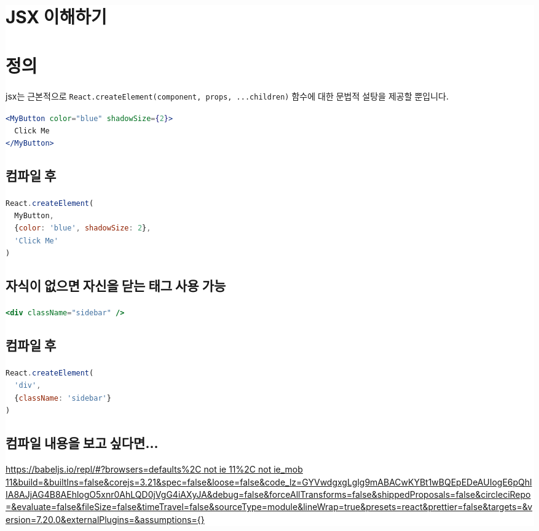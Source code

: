 # JSX 이해하기

# 정의

jsx는 근본적으로 `React.createElement(component, props, ...children)` 함수에 대한 문법적 설탕을 제공할 뿐입니다.

```jsx
<MyButton color="blue" shadowSize={2}>
  Click Me
</MyButton>
```

## 컴파일 후

```jsx
React.createElement(
  MyButton,
  {color: 'blue', shadowSize: 2},
  'Click Me'
)
```

## 자식이 없으면 자신을 닫는 태그 사용 가능

```jsx
<div className="sidebar" />
```

## 컴파일 후

```jsx
React.createElement(
  'div',
  {className: 'sidebar'}
)
```

## 컴파일 내용을 보고 싶다면…

[https://babeljs.io/repl/#?browsers=defaults%2C not ie 11%2C not ie_mob 11&build=&builtIns=false&corejs=3.21&spec=false&loose=false&code_lz=GYVwdgxgLglg9mABACwKYBt1wBQEpEDeAUIogE6pQhlIA8AJjAG4B8AEhlogO5xnr0AhLQD0jVgG4iAXyJA&debug=false&forceAllTransforms=false&shippedProposals=false&circleciRepo=&evaluate=false&fileSize=false&timeTravel=false&sourceType=module&lineWrap=true&presets=react&prettier=false&targets=&version=7.20.0&externalPlugins=&assumptions={}](https://babeljs.io/repl/#?browsers=defaults%2C%20not%20ie%2011%2C%20not%20ie_mob%2011&build=&builtIns=false&corejs=3.21&spec=false&loose=false&code_lz=GYVwdgxgLglg9mABACwKYBt1wBQEpEDeAUIogE6pQhlIA8AJjAG4B8AEhlogO5xnr0AhLQD0jVgG4iAXyJA&debug=false&forceAllTransforms=false&shippedProposals=false&circleciRepo=&evaluate=false&fileSize=false&timeTravel=false&sourceType=module&lineWrap=true&presets=react&prettier=false&targets=&version=7.20.0&externalPlugins=&assumptions=%7B%7D)
